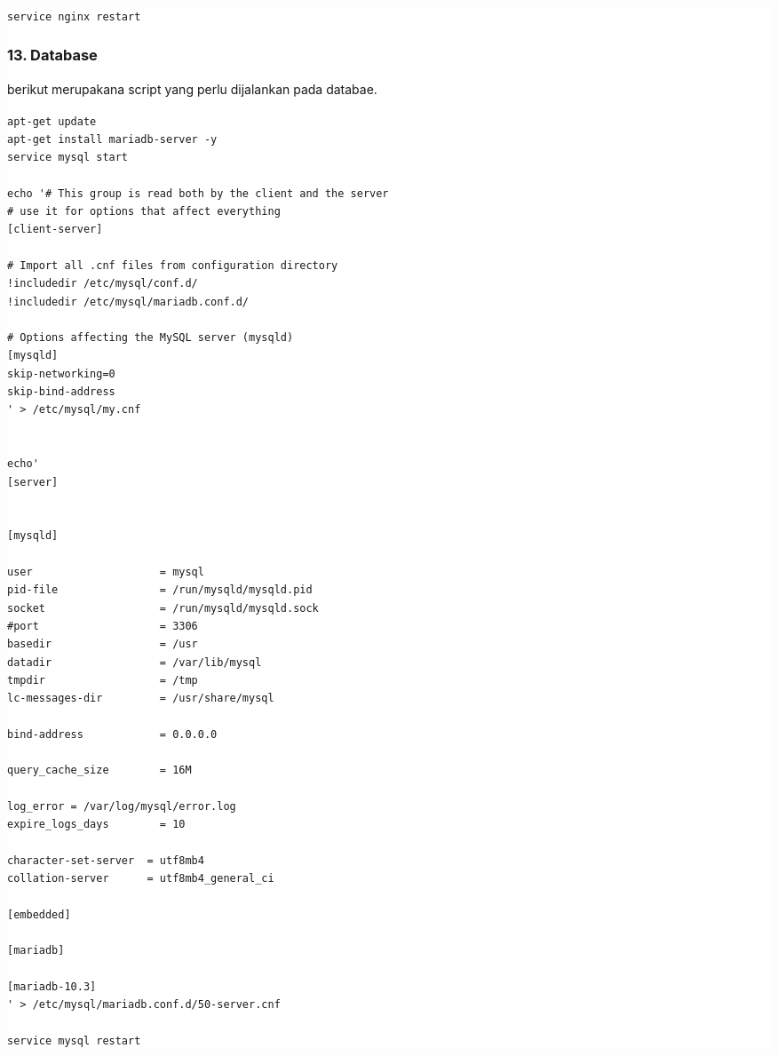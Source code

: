 ```
service nginx restart
```
### 13. Database

berikut merupakana script yang perlu dijalankan pada databae.

```
apt-get update
apt-get install mariadb-server -y
service mysql start

echo '# This group is read both by the client and the server
# use it for options that affect everything
[client-server]

# Import all .cnf files from configuration directory
!includedir /etc/mysql/conf.d/
!includedir /etc/mysql/mariadb.conf.d/

# Options affecting the MySQL server (mysqld)
[mysqld]
skip-networking=0
skip-bind-address
' > /etc/mysql/my.cnf


echo'
[server]


[mysqld]

user                    = mysql
pid-file                = /run/mysqld/mysqld.pid
socket                  = /run/mysqld/mysqld.sock
#port                   = 3306
basedir                 = /usr
datadir                 = /var/lib/mysql
tmpdir                  = /tmp
lc-messages-dir         = /usr/share/mysql

bind-address            = 0.0.0.0

query_cache_size        = 16M

log_error = /var/log/mysql/error.log
expire_logs_days        = 10

character-set-server  = utf8mb4
collation-server      = utf8mb4_general_ci

[embedded]

[mariadb]

[mariadb-10.3]
' > /etc/mysql/mariadb.conf.d/50-server.cnf

service mysql restart
```

